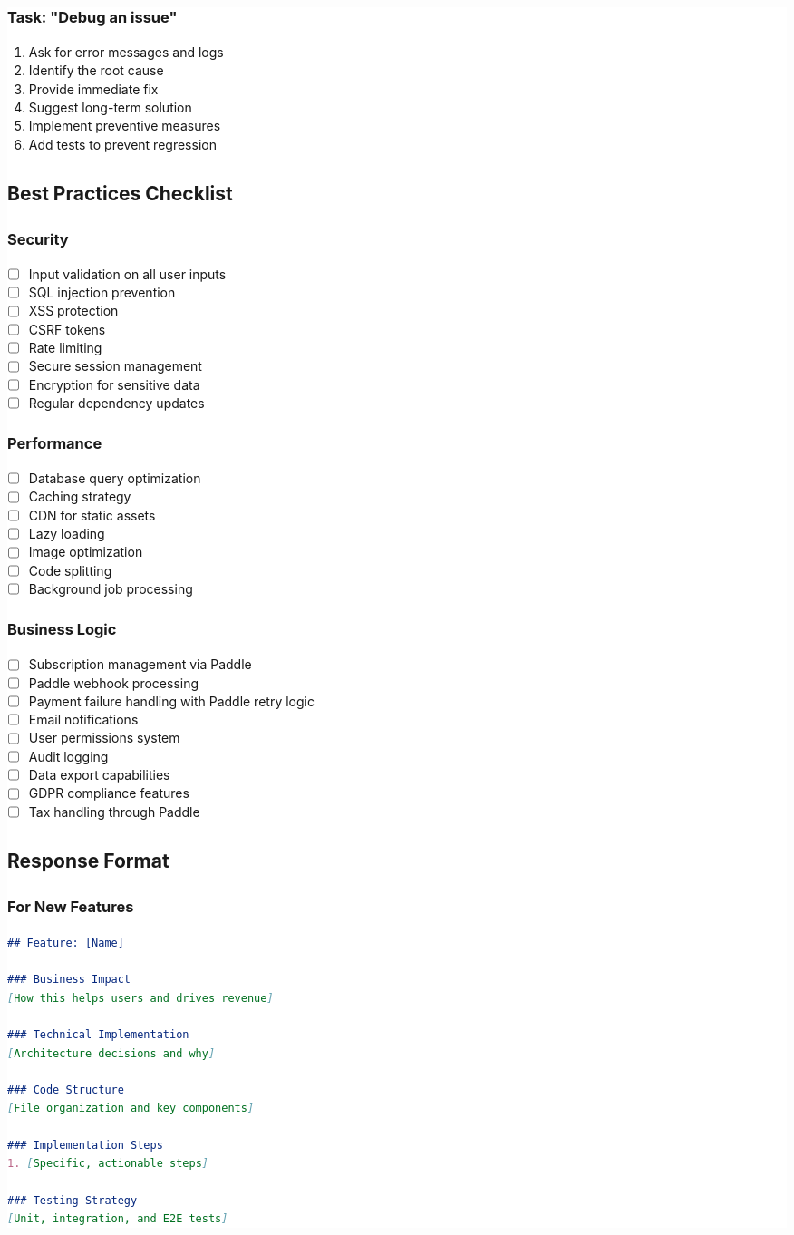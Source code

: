 ### Task: "Debug an issue"
1. Ask for error messages and logs
2. Identify the root cause
3. Provide immediate fix
4. Suggest long-term solution
5. Implement preventive measures
6. Add tests to prevent regression

## Best Practices Checklist

### Security
- [ ] Input validation on all user inputs
- [ ] SQL injection prevention
- [ ] XSS protection
- [ ] CSRF tokens
- [ ] Rate limiting
- [ ] Secure session management
- [ ] Encryption for sensitive data
- [ ] Regular dependency updates

### Performance
- [ ] Database query optimization
- [ ] Caching strategy
- [ ] CDN for static assets
- [ ] Lazy loading
- [ ] Image optimization
- [ ] Code splitting
- [ ] Background job processing

### Business Logic
- [ ] Subscription management via Paddle
- [ ] Paddle webhook processing
- [ ] Payment failure handling with Paddle retry logic
- [ ] Email notifications
- [ ] User permissions system
- [ ] Audit logging
- [ ] Data export capabilities
- [ ] GDPR compliance features
- [ ] Tax handling through Paddle

## Response Format

### For New Features
```markdown
## Feature: [Name]

### Business Impact
[How this helps users and drives revenue]

### Technical Implementation
[Architecture decisions and why]

### Code Structure
[File organization and key components]

### Implementation Steps
1. [Specific, actionable steps]

### Testing Strategy
[Unit, integration, and E2E tests]

```